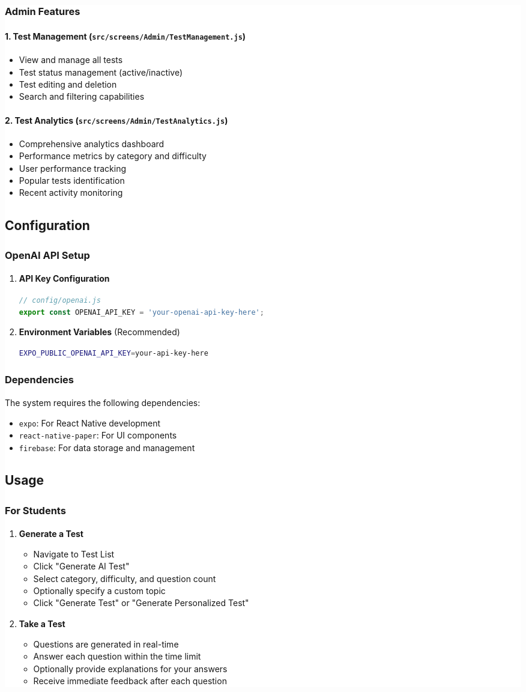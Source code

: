 ### Admin Features

#### 1. Test Management (`src/screens/Admin/TestManagement.js`)
- View and manage all tests
- Test status management (active/inactive)
- Test editing and deletion
- Search and filtering capabilities

#### 2. Test Analytics (`src/screens/Admin/TestAnalytics.js`)
- Comprehensive analytics dashboard
- Performance metrics by category and difficulty
- User performance tracking
- Popular tests identification
- Recent activity monitoring

## Configuration

### OpenAI API Setup

1. **API Key Configuration**
   ```javascript
   // config/openai.js
   export const OPENAI_API_KEY = 'your-openai-api-key-here';
   ```

2. **Environment Variables** (Recommended)
   ```bash
   EXPO_PUBLIC_OPENAI_API_KEY=your-api-key-here
   ```

### Dependencies

The system requires the following dependencies:
- `expo`: For React Native development
- `react-native-paper`: For UI components
- `firebase`: For data storage and management

## Usage

### For Students

1. **Generate a Test**
   - Navigate to Test List
   - Click "Generate AI Test"
   - Select category, difficulty, and question count
   - Optionally specify a custom topic
   - Click "Generate Test" or "Generate Personalized Test"

2. **Take a Test**
   - Questions are generated in real-time
   - Answer each question within the time limit
   - Optionally provide explanations for your answers
   - Receive immediate feedback after each question
